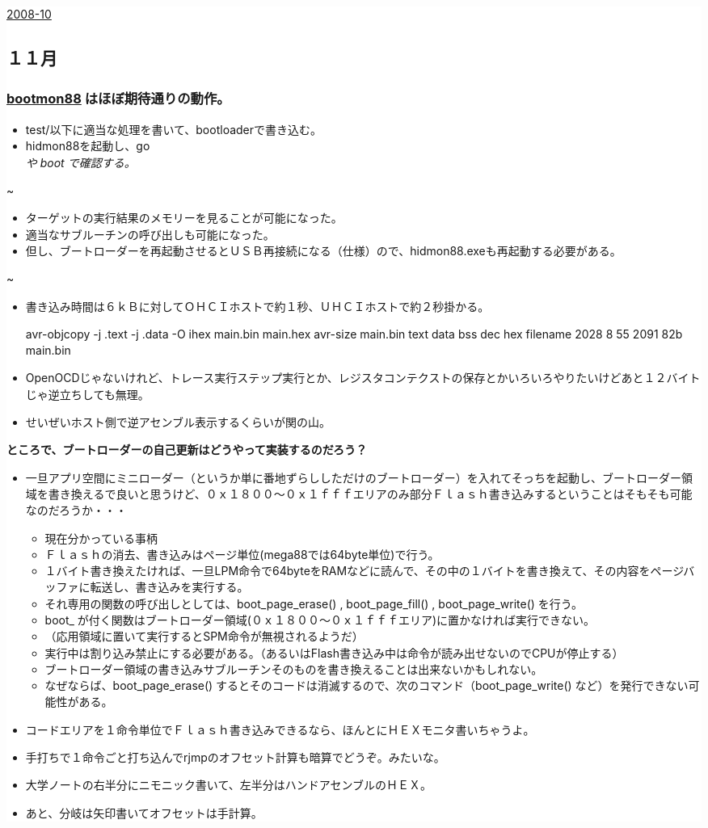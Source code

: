 ﻿[2008-10](2008-10.md) 

## １１月

### [bootmon88](HIDmon88.md) はほぼ期待通りの動作。
- test/以下に適当な処理を書いて、bootloaderで書き込む。
- hidmon88を起動し、go <address> や boot で確認する。



~

- ターゲットの実行結果のメモリーを見ることが可能になった。
- 適当なサブルーチンの呼び出しも可能になった。
- 但し、ブートローダーを再起動させるとＵＳＢ再接続になる（仕様）ので、hidmon88.exeも再起動する必要がある。



~
- 書き込み時間は６ｋＢに対してＯＨＣＩホストで約１秒、ＵＨＣＩホストで約２秒掛かる。



	avr-objcopy -j .text -j .data -O ihex main.bin main.hex
	avr-size main.bin
	  text    data     bss     dec     hex filename
	  2028       8      55    2091     82b main.bin
- OpenOCDじゃないけれど、トレース実行ステップ実行とか、レジスタコンテクストの保存とかいろいろやりたいけどあと１２バイトじゃ逆立ちしても無理。



- せいぜいホスト側で逆アセンブル表示するくらいが関の山。



**ところで、ブートローダーの自己更新はどうやって実装するのだろう？**
- 一旦アプリ空間にミニローダー（というか単に番地ずらししただけのブートローダー）を入れてそっちを起動し、ブートローダー領域を書き換えるで良いと思うけど、０ｘ１８００〜０ｘ１ｆｆｆエリアのみ部分Ｆｌａｓｈ書き込みするということはそもそも可能なのだろうか・・・



    - 現在分かっている事柄
    - Ｆｌａｓｈの消去、書き込みはページ単位(mega88では64byte単位)で行う。
    - １バイト書き換えたければ、一旦LPM命令で64byteをRAMなどに読んで、その中の１バイトを書き換えて、その内容をページバッファに転送し、書き込みを実行する。
    - それ専用の関数の呼び出しとしては、boot_page_erase() , boot_page_fill() , boot_page_write() を行う。
    - boot_ が付く関数はブートローダー領域(０ｘ１８００〜０ｘ１ｆｆｆエリア)に置かなければ実行できない。
    - （応用領域に置いて実行するとSPM命令が無視されるようだ）
    - 実行中は割り込み禁止にする必要がある。（あるいはFlash書き込み中は命令が読み出せないのでCPUが停止する）
    - ブートローダー領域の書き込みサブルーチンそのものを書き換えることは出来ないかもしれない。
    - なぜならば、boot_page_erase() するとそのコードは消滅するので、次のコマンド（boot_page_write() など）を発行できない可能性がある。




- コードエリアを１命令単位でＦｌａｓｈ書き込みできるなら、ほんとにＨＥＸモニタ書いちゃうよ。
- 手打ちで１命令ごと打ち込んでrjmpのオフセット計算も暗算でどうぞ。みたいな。



- 大学ノートの右半分にニモニック書いて、左半分はハンドアセンブルのＨＥＸ。
- あと、分岐は矢印書いてオフセットは手計算。
